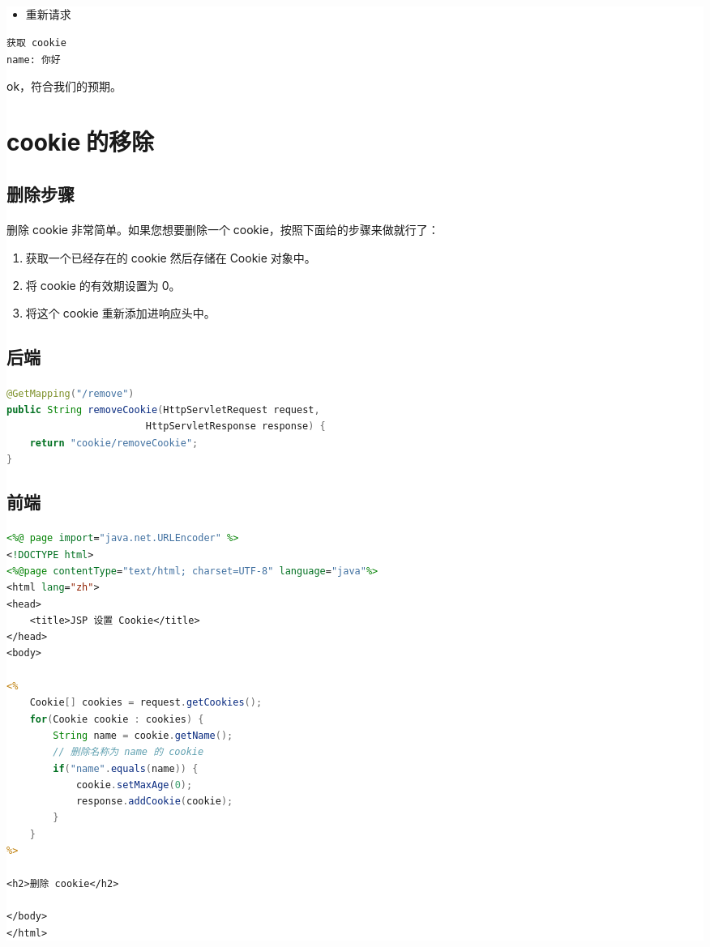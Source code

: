 - 重新请求

```
获取 cookie
name: 你好
```

ok，符合我们的预期。

# cookie 的移除

## 删除步骤

删除 cookie 非常简单。如果您想要删除一个 cookie，按照下面给的步骤来做就行了：

1. 获取一个已经存在的 cookie 然后存储在 Cookie 对象中。

2. 将 cookie 的有效期设置为 0。

3. 将这个 cookie 重新添加进响应头中。

## 后端

```java
@GetMapping("/remove")
public String removeCookie(HttpServletRequest request,
                        HttpServletResponse response) {
    return "cookie/removeCookie";
}
```

## 前端

```jsp
<%@ page import="java.net.URLEncoder" %>
<!DOCTYPE html>
<%@page contentType="text/html; charset=UTF-8" language="java"%>
<html lang="zh">
<head>
    <title>JSP 设置 Cookie</title>
</head>
<body>

<%
    Cookie[] cookies = request.getCookies();
    for(Cookie cookie : cookies) {
        String name = cookie.getName();
        // 删除名称为 name 的 cookie
        if("name".equals(name)) {
            cookie.setMaxAge(0);
            response.addCookie(cookie);
        }
    }
%>

<h2>删除 cookie</h2>

</body>
</html>
```
